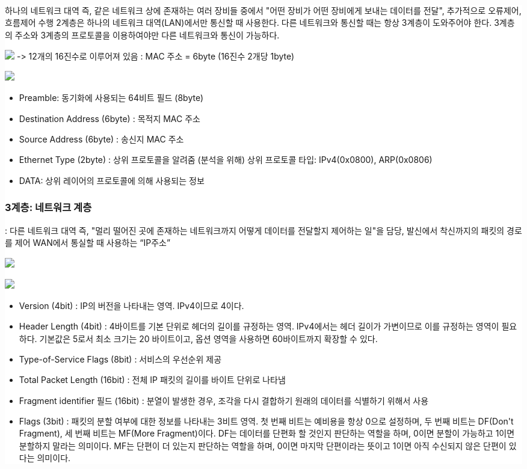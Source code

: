 하나의 네트워크 대역 즉, 같은 네트워크 상에 존재하는 여러 장비들 중에서 "어떤 장비가 어떤 장비에게 보내는 데이터를 전달", 추가적으로 오류제어, 흐름제어 수행
2계층은 하나의 네트워크 대역(LAN)에서만 통신할 때 사용한다. 다른 네트워크와 통신할 때는 항상 3계층이 도와주어야 한다. 3계층의 주소와 3계층의 프로토콜을 이용하여야만 다른 네트워크와 통신이 가능하다.

![](https://velog.velcdn.com/images/sanizzang00/post/28583579-9c92-41e1-9ddc-5c292975cd74/image.png)
-> 12개의 16진수로 이루어져 있음
: MAC 주소 = 6byte (16진수 2개당 1byte)

![](https://velog.velcdn.com/images/sanizzang00/post/f3241eb3-35f3-49d8-b43d-7eec75a52069/image.png)

- Preamble: 동기화에 사용되는 64비트 필드 (8byte)

- Destination Address (6byte)
  : 목적지 MAC 주소

- Source Address (6byte)
  : 송신지 MAC 주소

- Ethernet Type (2byte)
  : 상위 프로토콜을 알려줌 (분석을 위해)
  상위 프로토콜 타입: IPv4(0x0800), ARP(0x0806)

- DATA: 상위 레이어의 프로토콜에 의해 사용되는 정보

### 3계층: 네트워크 계층

: 다른 네트워크 대역 즉, "멀리 떨어진 곳에 존재하는 네트워크까지 어떻게 데이터를 전달할지 제어하는 일"을 담당, 발신에서 착신까지의 패킷의 경로를 제어
WAN에서 통실할 때 사용하는 “IP주소”

![](https://velog.velcdn.com/images/sanizzang00/post/5a40f660-269c-4600-8ef8-0dd763342f05/image.png)

![](https://velog.velcdn.com/images/sanizzang00/post/032d20d4-d647-4208-aaf4-0339b77a4f1a/image.png)

- Version (4bit)
  : IP의 버전을 나타내는 영역. IPv4이므로 4이다.

- Header Length (4bit)
  : 4바이트를 기본 단위로 헤더의 길이를 규정하는 영역. IPv4에서는 헤더 길이가 가변이므로 이를 규정하는 영역이 필요하다.
  기본값은 5로서 최소 크기는 20 바이트이고, 옵션 영역을 사용하면 60바이트까지 확장할 수 있다.

- Type-of-Service Flags (8bit)
  : 서비스의 우선순위 제공

- Total Packet Length (16bit)
  : 전체 IP 패킷의 길이를 바이트 단위로 나타냄

- Fragment identifier 필드 (16bit)
  : 분열이 발생한 경우, 조각을 다시 결합하기 원래의 데이터를 식별하기 위해서 사용

- Flags (3bit)
  : 패킷의 분할 여부에 대한 정보를 나타내는 3비트 영역. 첫 번째 비트는 예비용을 항상 0으로 설정하며,
  두 번째 비트는 DF(Don't Fragment), 세 번째 비트는 MF(More Fragment)이다. DF는 데이터를 단편화
  할 것인지 판단하는 역할을 하며, 0이면 분할이 가능하고 1이면 분할하지 말라는 의미이다.
  MF는 단편이 더 있는지 판단하는 역할을 하며, 0이면 마지막 단편이라는 뜻이고 1이면
  아직 수신되지 않은 단편이 있다는 의미이다.
